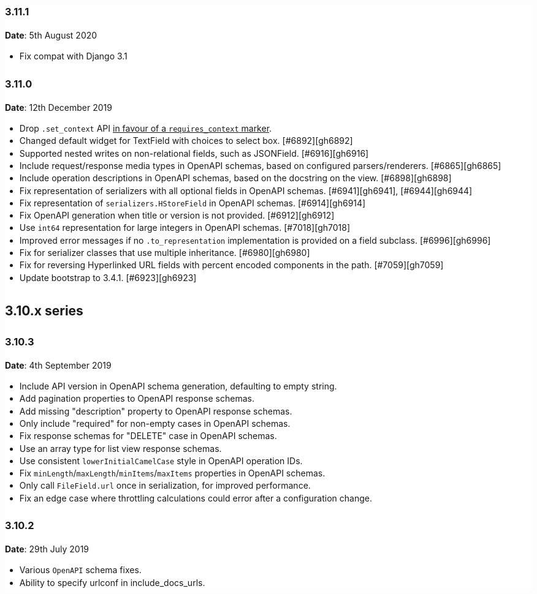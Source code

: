 ### 3.11.1

**Date**: 5th August 2020

* Fix compat with Django 3.1

### 3.11.0

**Date**: 12th December 2019

* Drop `.set_context` API [in favour of a `requires_context` marker](3.11-announcement.md#validator-default-context).
* Changed default widget for TextField with choices to select box. [#6892][gh6892]
* Supported nested writes on non-relational fields, such as JSONField. [#6916][gh6916]
* Include request/response media types in OpenAPI schemas, based on configured parsers/renderers. [#6865][gh6865]
* Include operation descriptions in OpenAPI schemas, based on the docstring on the view. [#6898][gh6898]
* Fix representation of serializers with all optional fields in OpenAPI schemas. [#6941][gh6941], [#6944][gh6944]
* Fix representation of `serializers.HStoreField` in OpenAPI schemas. [#6914][gh6914]
* Fix OpenAPI generation when title or version is not provided. [#6912][gh6912]
* Use `int64` representation for large integers in OpenAPI schemas. [#7018][gh7018]
* Improved error messages if no `.to_representation` implementation is provided on a field subclass. [#6996][gh6996]
* Fix for serializer classes that use multiple inheritance. [#6980][gh6980]
* Fix for reversing Hyperlinked URL fields with percent encoded components in the path. [#7059][gh7059]
* Update bootstrap to 3.4.1. [#6923][gh6923]

## 3.10.x series

### 3.10.3

**Date**: 4th September 2019

* Include API version in OpenAPI schema generation, defaulting to empty string.
* Add pagination properties to OpenAPI response schemas.
* Add missing "description" property to OpenAPI response schemas.
* Only include "required" for non-empty cases in OpenAPI schemas.
* Fix response schemas for "DELETE" case in OpenAPI schemas.
* Use an array type for list view response schemas.
* Use consistent `lowerInitialCamelCase` style in OpenAPI operation IDs.
* Fix `minLength`/`maxLength`/`minItems`/`maxItems` properties in OpenAPI schemas.
* Only call `FileField.url` once in serialization, for improved performance.
* Fix an edge case where throttling calculations could error after a configuration change.

### 3.10.2

**Date**: 29th July 2019

* Various `OpenAPI` schema fixes.
* Ability to specify urlconf in include_docs_urls.


[cite]: http://www.catb.org/~esr/writings/cathedral-bazaar/cathedral-bazaar/ar01s04.html
[deprecation-policy]: #deprecation-policy
[django-deprecation-policy]: https://docs.djangoproject.com/en/stable/internals/release-process/#internal-release-deprecation-policy
[old-release-notes]: https://github.com/encode/django-rest-framework/blob/version-2.4.x/docs/topics/release-notes.md
[3.6-release]: 3.6-announcement.md
[3.0.1-milestone]: https://github.com/encode/django-rest-framework/issues?q=milestone%3A%223.0.1+Release%22
[3.0.2-milestone]: https://github.com/encode/django-rest-framework/issues?q=milestone%3A%223.0.2+Release%22
[3.0.3-milestone]: https://github.com/encode/django-rest-framework/issues?q=milestone%3A%223.0.3+Release%22
[3.0.4-milestone]: https://github.com/encode/django-rest-framework/issues?q=milestone%3A%223.0.4+Release%22
[3.0.5-milestone]: https://github.com/encode/django-rest-framework/issues?q=milestone%3A%223.0.5+Release%22
[3.1.0-milestone]: https://github.com/encode/django-rest-framework/issues?q=milestone%3A%223.1.0+Release%22
[3.1.1-milestone]: https://github.com/encode/django-rest-framework/issues?q=milestone%3A%223.1.1+Release%22
[3.1.2-milestone]: https://github.com/encode/django-rest-framework/issues?q=milestone%3A%223.1.2+Release%22
[3.1.3-milestone]: https://github.com/encode/django-rest-framework/issues?q=milestone%3A%223.1.3+Release%22
[3.2.0-milestone]: https://github.com/encode/django-rest-framework/issues?q=milestone%3A%223.2.0+Release%22
[3.2.1-milestone]: https://github.com/encode/django-rest-framework/issues?q=milestone%3A%223.2.1+Release%22
[3.2.2-milestone]: https://github.com/encode/django-rest-framework/issues?q=milestone%3A%223.2.2+Release%22
[3.2.3-milestone]: https://github.com/encode/django-rest-framework/issues?q=milestone%3A%223.2.3+Release%22
[3.2.4-milestone]: https://github.com/encode/django-rest-framework/issues?q=milestone%3A%223.2.4+Release%22
[3.2.5-milestone]: https://github.com/encode/django-rest-framework/issues?q=milestone%3A%223.2.5+Release%22
[3.3.0-milestone]: https://github.com/encode/django-rest-framework/issues?q=milestone%3A%223.3.0+Release%22
[3.3.1-milestone]: https://github.com/encode/django-rest-framework/issues?q=milestone%3A%223.3.1+Release%22
[3.3.2-milestone]: https://github.com/encode/django-rest-framework/issues?q=milestone%3A%223.3.2+Release%22
[3.3.3-milestone]: https://github.com/encode/django-rest-framework/issues?q=milestone%3A%223.3.3+Release%22
[3.4.0-milestone]: https://github.com/encode/django-rest-framework/issues?q=milestone%3A%223.4.0+Release%22
[3.4.1-milestone]: https://github.com/encode/django-rest-framework/issues?q=milestone%3A%223.4.1+Release%22
[3.4.2-milestone]: https://github.com/encode/django-rest-framework/issues?q=milestone%3A%223.4.2+Release%22
[3.4.3-milestone]: https://github.com/encode/django-rest-framework/issues?q=milestone%3A%223.4.3+Release%22
[3.4.4-milestone]: https://github.com/encode/django-rest-framework/issues?q=milestone%3A%223.4.4+Release%22
[3.4.5-milestone]: https://github.com/encode/django-rest-framework/issues?q=milestone%3A%223.4.5+Release%22
[3.4.6-milestone]: https://github.com/encode/django-rest-framework/issues?q=milestone%3A%223.4.6+Release%22
[3.4.7-milestone]: https://github.com/encode/django-rest-framework/issues?q=milestone%3A%223.4.7+Release%22
[3.5.0-milestone]: https://github.com/encode/django-rest-framework/issues?q=milestone%3A%223.5.0+Release%22
[3.5.1-milestone]: https://github.com/encode/django-rest-framework/issues?q=milestone%3A%223.5.1+Release%22
[3.5.2-milestone]: https://github.com/encode/django-rest-framework/issues?q=milestone%3A%223.5.2+Release%22
[3.5.3-milestone]: https://github.com/encode/django-rest-framework/issues?q=milestone%3A%223.5.3+Release%22
[3.5.4-milestone]: https://github.com/encode/django-rest-framework/issues?q=milestone%3A%223.5.4+Release%22
[3.6.0-milestone]: https://github.com/encode/django-rest-framework/issues?q=milestone%3A%223.6.0+Release%22
[3.6.1-milestone]: https://github.com/encode/django-rest-framework/issues?q=milestone%3A%223.6.1+Release%22
[3.6.2-milestone]: https://github.com/encode/django-rest-framework/issues?q=milestone%3A%223.6.2+Release%22
[3.6.3-milestone]: https://github.com/encode/django-rest-framework/issues?q=milestone%3A%223.6.3+Release%22
[3.6.4-milestone]: https://github.com/encode/django-rest-framework/issues?q=milestone%3A%223.6.4+Release%22
[3.7.0-milestone]: https://github.com/encode/django-rest-framework/issues?q=milestone%3A%223.7.0+Release%22
[3.7.1-milestone]: https://github.com/encode/django-rest-framework/milestone/58?closed=1
[3.7.2-milestone]: https://github.com/encode/django-rest-framework/milestone/59?closed=1
[3.7.3-milestone]: https://github.com/encode/django-rest-framework/milestone/60?closed=1
[3.7.4-milestone]: https://github.com/encode/django-rest-framework/milestone/62?closed=1
[3.7.5-milestone]: https://github.com/encode/django-rest-framework/milestone/63?closed=1
[3.7.6-milestone]: https://github.com/encode/django-rest-framework/milestone/64?closed=1
[3.7.7-milestone]: https://github.com/encode/django-rest-framework/milestone/65?closed=1
[3.8.0-milestone]: https://github.com/encode/django-rest-framework/milestone/61?closed=1
[3.8.1-milestone]: https://github.com/encode/django-rest-framework/milestone/67?closed=1
[3.8.2-milestone]: https://github.com/encode/django-rest-framework/milestone/68?closed=1
[3.9.0-milestone]: https://github.com/encode/django-rest-framework/milestone/66?closed=1
[3.9.1-milestone]: https://github.com/encode/django-rest-framework/milestone/70?closed=1
[3.9.2-milestone]: https://github.com/encode/django-rest-framework/milestone/71?closed=1
[3.10.0-milestone]: https://github.com/encode/django-rest-framework/milestone/69?closed=1
[gh2013]: https://github.com/encode/django-rest-framework/issues/2013
[gh2098]: https://github.com/encode/django-rest-framework/issues/2098
[gh2109]: https://github.com/encode/django-rest-framework/issues/2109
[gh2135]: https://github.com/encode/django-rest-framework/issues/2135
[gh2163]: https://github.com/encode/django-rest-framework/issues/2163
[gh2168]: https://github.com/encode/django-rest-framework/issues/2168
[gh2169]: https://github.com/encode/django-rest-framework/issues/2169
[gh2172]: https://github.com/encode/django-rest-framework/issues/2172
[gh2175]: https://github.com/encode/django-rest-framework/issues/2175
[gh2184]: https://github.com/encode/django-rest-framework/issues/2184
[gh2187]: https://github.com/encode/django-rest-framework/issues/2187
[gh2193]: https://github.com/encode/django-rest-framework/issues/2193
[gh2194]: https://github.com/encode/django-rest-framework/issues/2194
[gh2195]: https://github.com/encode/django-rest-framework/issues/2195
[gh2196]: https://github.com/encode/django-rest-framework/issues/2196
[gh2197]: https://github.com/encode/django-rest-framework/issues/2197
[gh2200]: https://github.com/encode/django-rest-framework/issues/2200
[gh2202]: https://github.com/encode/django-rest-framework/issues/2202
[gh2205]: https://github.com/encode/django-rest-framework/issues/2205
[gh2213]: https://github.com/encode/django-rest-framework/issues/2213
[gh2213]: https://github.com/encode/django-rest-framework/issues/2213
[gh2215]: https://github.com/encode/django-rest-framework/issues/2215
[gh2225]: https://github.com/encode/django-rest-framework/issues/2225
[gh2231]: https://github.com/encode/django-rest-framework/issues/2231
[gh2232]: https://github.com/encode/django-rest-framework/issues/2232
[gh2239]: https://github.com/encode/django-rest-framework/issues/2239
[gh2242]: https://github.com/encode/django-rest-framework/issues/2242
[gh2243]: https://github.com/encode/django-rest-framework/issues/2243
[gh2244]: https://github.com/encode/django-rest-framework/issues/2244
[gh2155]: https://github.com/encode/django-rest-framework/issues/2155
[gh2218]: https://github.com/encode/django-rest-framework/issues/2218
[gh2228]: https://github.com/encode/django-rest-framework/issues/2228
[gh2234]: https://github.com/encode/django-rest-framework/issues/2234
[gh2255]: https://github.com/encode/django-rest-framework/issues/2255
[gh2259]: https://github.com/encode/django-rest-framework/issues/2259
[gh2262]: https://github.com/encode/django-rest-framework/issues/2262
[gh2263]: https://github.com/encode/django-rest-framework/issues/2263
[gh2266]: https://github.com/encode/django-rest-framework/issues/2266
[gh2267]: https://github.com/encode/django-rest-framework/issues/2267
[gh2270]: https://github.com/encode/django-rest-framework/issues/2270
[gh2279]: https://github.com/encode/django-rest-framework/issues/2279
[gh2280]: https://github.com/encode/django-rest-framework/issues/2280
[gh2289]: https://github.com/encode/django-rest-framework/issues/2289
[gh2290]: https://github.com/encode/django-rest-framework/issues/2290
[gh2291]: https://github.com/encode/django-rest-framework/issues/2291
[gh2294]: https://github.com/encode/django-rest-framework/issues/2294
[gh1101]: https://github.com/encode/django-rest-framework/issues/1101
[gh2010]: https://github.com/encode/django-rest-framework/issues/2010
[gh2278]: https://github.com/encode/django-rest-framework/issues/2278
[gh2283]: https://github.com/encode/django-rest-framework/issues/2283
[gh2287]: https://github.com/encode/django-rest-framework/issues/2287
[gh2311]: https://github.com/encode/django-rest-framework/issues/2311
[gh2315]: https://github.com/encode/django-rest-framework/issues/2315
[gh2317]: https://github.com/encode/django-rest-framework/issues/2317
[gh2319]: https://github.com/encode/django-rest-framework/issues/2319
[gh2327]: https://github.com/encode/django-rest-framework/issues/2327
[gh2330]: https://github.com/encode/django-rest-framework/issues/2330
[gh2331]: https://github.com/encode/django-rest-framework/issues/2331
[gh2340]: https://github.com/encode/django-rest-framework/issues/2340
[gh2342]: https://github.com/encode/django-rest-framework/issues/2342
[gh2351]: https://github.com/encode/django-rest-framework/issues/2351
[gh2355]: https://github.com/encode/django-rest-framework/issues/2355
[gh2369]: https://github.com/encode/django-rest-framework/issues/2369
[gh2386]: https://github.com/encode/django-rest-framework/issues/2386
[gh2425]: https://github.com/encode/django-rest-framework/issues/2425
[gh2446]: https://github.com/encode/django-rest-framework/issues/2446
[gh2441]: https://github.com/encode/django-rest-framework/issues/2441
[gh2451]: https://github.com/encode/django-rest-framework/issues/2451
[gh2106]: https://github.com/encode/django-rest-framework/issues/2106
[gh2448]: https://github.com/encode/django-rest-framework/issues/2448
[gh2433]: https://github.com/encode/django-rest-framework/issues/2433
[gh2432]: https://github.com/encode/django-rest-framework/issues/2432
[gh2434]: https://github.com/encode/django-rest-framework/issues/2434
[gh2430]: https://github.com/encode/django-rest-framework/issues/2430
[gh2421]: https://github.com/encode/django-rest-framework/issues/2421
[gh2410]: https://github.com/encode/django-rest-framework/issues/2410
[gh2408]: https://github.com/encode/django-rest-framework/issues/2408
[gh2401]: https://github.com/encode/django-rest-framework/issues/2401
[gh2400]: https://github.com/encode/django-rest-framework/issues/2400
[gh2399]: https://github.com/encode/django-rest-framework/issues/2399
[gh2388]: https://github.com/encode/django-rest-framework/issues/2388
[gh2360]: https://github.com/encode/django-rest-framework/issues/2360
[gh1850]: https://github.com/encode/django-rest-framework/issues/1850
[gh2108]: https://github.com/encode/django-rest-framework/issues/2108
[gh2475]: https://github.com/encode/django-rest-framework/issues/2475
[gh2479]: https://github.com/encode/django-rest-framework/issues/2479
[gh2486]: https://github.com/encode/django-rest-framework/issues/2486
[gh2492]: https://github.com/encode/django-rest-framework/issues/2492
[gh2518]: https://github.com/encode/django-rest-framework/issues/2518
[gh2519]: https://github.com/encode/django-rest-framework/issues/2519
[gh2524]: https://github.com/encode/django-rest-framework/issues/2524
[gh2530]: https://github.com/encode/django-rest-framework/issues/2530
[gh2691]: https://github.com/encode/django-rest-framework/issues/2691
[gh2685]: https://github.com/encode/django-rest-framework/issues/2685
[gh2591]: https://github.com/encode/django-rest-framework/issues/2591
[gh2678]: https://github.com/encode/django-rest-framework/issues/2678
[gh2667]: https://github.com/encode/django-rest-framework/issues/2667
[gh2700]: https://github.com/encode/django-rest-framework/issues/2700
[gh2645]: https://github.com/encode/django-rest-framework/issues/2645
[gh2640]: https://github.com/encode/django-rest-framework/issues/2640
[gh2637]: https://github.com/encode/django-rest-framework/issues/2637
[gh2641]: https://github.com/encode/django-rest-framework/issues/2641
[gh2631]: https://github.com/encode/django-rest-framework/issues/2631
[gh2741]: https://github.com/encode/django-rest-framework/issues/2641
[gh2743]: https://github.com/encode/django-rest-framework/issues/2643
[gh2656]: https://github.com/encode/django-rest-framework/issues/2656
[gh2687]: https://github.com/encode/django-rest-framework/issues/2687
[gh2869]: https://github.com/encode/django-rest-framework/issues/2869
[gh2764]: https://github.com/encode/django-rest-framework/issues/2764
[gh2763]: https://github.com/encode/django-rest-framework/issues/2763
[gh2757]: https://github.com/encode/django-rest-framework/issues/2757
[gh2630]: https://github.com/encode/django-rest-framework/issues/2630
[gh2724]: https://github.com/encode/django-rest-framework/issues/2724
[gh2711]: https://github.com/encode/django-rest-framework/issues/2711
[gh2745]: https://github.com/encode/django-rest-framework/issues/2745
[gh2754]: https://github.com/encode/django-rest-framework/issues/2754
[gh2762]: https://github.com/encode/django-rest-framework/issues/2762
[gh2798]: https://github.com/encode/django-rest-framework/issues/2798
[gh2807]: https://github.com/encode/django-rest-framework/issues/2807
[gh2818]: https://github.com/encode/django-rest-framework/issues/2818
[gh2835]: https://github.com/encode/django-rest-framework/issues/2835
[gh2836]: https://github.com/encode/django-rest-framework/issues/2836
[gh2853]: https://github.com/encode/django-rest-framework/issues/2853
[gh2862]: https://github.com/encode/django-rest-framework/issues/2862
[gh2863]: https://github.com/encode/django-rest-framework/issues/2863
[gh2868]: https://github.com/encode/django-rest-framework/issues/2868
[gh2905]: https://github.com/encode/django-rest-framework/issues/2905
[gh2481]: https://github.com/encode/django-rest-framework/issues/2481
[gh2989]: https://github.com/encode/django-rest-framework/issues/2989
[gh2788]: https://github.com/encode/django-rest-framework/issues/2788
[gh3000]: https://github.com/encode/django-rest-framework/issues/3000
[gh2993]: https://github.com/encode/django-rest-framework/issues/2993
[gh2894]: https://github.com/encode/django-rest-framework/issues/2894
[gh2981]: https://github.com/encode/django-rest-framework/issues/2981
[gh2811]: https://github.com/encode/django-rest-framework/issues/2811
[gh2975]: https://github.com/encode/django-rest-framework/issues/2975
[gh2839]: https://github.com/encode/django-rest-framework/issues/2839
[gh2940]: https://github.com/encode/django-rest-framework/issues/2940
[gh2887]: https://github.com/encode/django-rest-framework/issues/2887
[gh2034]: https://github.com/encode/django-rest-framework/issues/2034
[gh2933]: https://github.com/encode/django-rest-framework/issues/2933
[gh2948]: https://github.com/encode/django-rest-framework/issues/2948
[gh2947]: https://github.com/encode/django-rest-framework/issues/2947
[gh2952]: https://github.com/encode/django-rest-framework/issues/2952
[gh2747]: https://github.com/encode/django-rest-framework/issues/2747
[gh2618]: https://github.com/encode/django-rest-framework/issues/2618
[gh3008]: https://github.com/encode/django-rest-framework/issues/3008
[gh2695]: https://github.com/encode/django-rest-framework/issues/2695
[gh1854]: https://github.com/encode/django-rest-framework/issues/1854
[gh2250]: https://github.com/encode/django-rest-framework/issues/2250
[gh2416]: https://github.com/encode/django-rest-framework/issues/2416
[gh2539]: https://github.com/encode/django-rest-framework/issues/2539
[gh2659]: https://github.com/encode/django-rest-framework/issues/2659
[gh2690]: https://github.com/encode/django-rest-framework/issues/2690
[gh2704]: https://github.com/encode/django-rest-framework/issues/2704
[gh2712]: https://github.com/encode/django-rest-framework/issues/2712
[gh2727]: https://github.com/encode/django-rest-framework/issues/2727
[gh2759]: https://github.com/encode/django-rest-framework/issues/2759
[gh2766]: https://github.com/encode/django-rest-framework/issues/2766
[gh2783]: https://github.com/encode/django-rest-framework/issues/2783
[gh2789]: https://github.com/encode/django-rest-framework/issues/2789
[gh2804]: https://github.com/encode/django-rest-framework/issues/2804
[gh2886]: https://github.com/encode/django-rest-framework/issues/2886
[gh2915]: https://github.com/encode/django-rest-framework/issues/2915
[gh2920]: https://github.com/encode/django-rest-framework/issues/2920
[gh2926]: https://github.com/encode/django-rest-framework/issues/2926
[gh2928]: https://github.com/encode/django-rest-framework/issues/2928
[gh2935]: https://github.com/encode/django-rest-framework/issues/2935
[gh3011]: https://github.com/encode/django-rest-framework/issues/3011
[gh3016]: https://github.com/encode/django-rest-framework/issues/3016
[gh3024]: https://github.com/encode/django-rest-framework/issues/3024
[gh3115]: https://github.com/encode/django-rest-framework/issues/3115
[gh3139]: https://github.com/encode/django-rest-framework/issues/3139
[gh3165]: https://github.com/encode/django-rest-framework/issues/3165
[gh3216]: https://github.com/encode/django-rest-framework/issues/3216
[gh3225]: https://github.com/encode/django-rest-framework/issues/3225
[gh3237]: https://github.com/encode/django-rest-framework/issues/3237
[gh3227]: https://github.com/encode/django-rest-framework/issues/3227
[gh3238]: https://github.com/encode/django-rest-framework/issues/3238
[gh3239]: https://github.com/encode/django-rest-framework/issues/3239
[gh3254]: https://github.com/encode/django-rest-framework/issues/3254
[gh3258]: https://github.com/encode/django-rest-framework/issues/3258
[gh2776]: https://github.com/encode/django-rest-framework/issues/2776
[gh3261]: https://github.com/encode/django-rest-framework/issues/3261
[gh3260]: https://github.com/encode/django-rest-framework/issues/3260
[gh3241]: https://github.com/encode/django-rest-framework/issues/3241
[gh3249]: https://github.com/encode/django-rest-framework/issues/3249
[gh3250]: https://github.com/encode/django-rest-framework/issues/3250
[gh3275]: https://github.com/encode/django-rest-framework/issues/3275
[gh3290]: https://github.com/encode/django-rest-framework/issues/3290
[gh3303]: https://github.com/encode/django-rest-framework/issues/3303
[gh3313]: https://github.com/encode/django-rest-framework/issues/3313
[gh3316]: https://github.com/encode/django-rest-framework/issues/3316
[gh3318]: https://github.com/encode/django-rest-framework/issues/3318
[gh3321]: https://github.com/encode/django-rest-framework/issues/3321
[gh2761]: https://github.com/encode/django-rest-framework/issues/2761
[gh3314]: https://github.com/encode/django-rest-framework/issues/3314
[gh3323]: https://github.com/encode/django-rest-framework/issues/3323
[gh3324]: https://github.com/encode/django-rest-framework/issues/3324
[gh3359]: https://github.com/encode/django-rest-framework/issues/3359
[gh3361]: https://github.com/encode/django-rest-framework/issues/3361
[gh3364]: https://github.com/encode/django-rest-framework/issues/3364
[gh3415]: https://github.com/encode/django-rest-framework/issues/3415
[gh3315]: https://github.com/encode/django-rest-framework/issues/3315
[gh3410]: https://github.com/encode/django-rest-framework/issues/3410
[gh3435]: https://github.com/encode/django-rest-framework/issues/3435
[gh3450]: https://github.com/encode/django-rest-framework/issues/3450
[gh3454]: https://github.com/encode/django-rest-framework/issues/3454
[gh3475]: https://github.com/encode/django-rest-framework/issues/3475
[gh3495]: https://github.com/encode/django-rest-framework/issues/3495
[gh3509]: https://github.com/encode/django-rest-framework/issues/3509
[gh3421]: https://github.com/encode/django-rest-framework/issues/3421
[gh3525]: https://github.com/encode/django-rest-framework/issues/3525
[gh3526]: https://github.com/encode/django-rest-framework/issues/3526
[gh3429]: https://github.com/encode/django-rest-framework/issues/3429
[gh3536]: https://github.com/encode/django-rest-framework/issues/3536
[gh3556]: https://github.com/encode/django-rest-framework/issues/3556
[gh3560]: https://github.com/encode/django-rest-framework/issues/3560
[gh3564]: https://github.com/encode/django-rest-framework/issues/3564
[gh3568]: https://github.com/encode/django-rest-framework/issues/3568
[gh3592]: https://github.com/encode/django-rest-framework/issues/3592
[gh3593]: https://github.com/encode/django-rest-framework/issues/3593
[gh3228]: https://github.com/encode/django-rest-framework/issues/3228
[gh3252]: https://github.com/encode/django-rest-framework/issues/3252
[gh3513]: https://github.com/encode/django-rest-framework/issues/3513
[gh3534]: https://github.com/encode/django-rest-framework/issues/3534
[gh3578]: https://github.com/encode/django-rest-framework/issues/3578
[gh3596]: https://github.com/encode/django-rest-framework/issues/3596
[gh3597]: https://github.com/encode/django-rest-framework/issues/3597
[gh3600]: https://github.com/encode/django-rest-framework/issues/3600
[gh3626]: https://github.com/encode/django-rest-framework/issues/3626
[gh3628]: https://github.com/encode/django-rest-framework/issues/3628
[gh3631]: https://github.com/encode/django-rest-framework/issues/3631
[gh3634]: https://github.com/encode/django-rest-framework/issues/3634
[gh3635]: https://github.com/encode/django-rest-framework/issues/3635
[gh3654]: https://github.com/encode/django-rest-framework/issues/3654
[gh3655]: https://github.com/encode/django-rest-framework/issues/3655
[gh3656]: https://github.com/encode/django-rest-framework/issues/3656
[gh3662]: https://github.com/encode/django-rest-framework/issues/3662
[gh3668]: https://github.com/encode/django-rest-framework/issues/3668
[gh3672]: https://github.com/encode/django-rest-framework/issues/3672
[gh3677]: https://github.com/encode/django-rest-framework/issues/3677
[gh3679]: https://github.com/encode/django-rest-framework/issues/3679
[gh3684]: https://github.com/encode/django-rest-framework/issues/3684
[gh3687]: https://github.com/encode/django-rest-framework/issues/3687
[gh3701]: https://github.com/encode/django-rest-framework/issues/3701
[gh3705]: https://github.com/encode/django-rest-framework/issues/3705
[gh3714]: https://github.com/encode/django-rest-framework/issues/3714
[gh3718]: https://github.com/encode/django-rest-framework/issues/3718
[gh3723]: https://github.com/encode/django-rest-framework/issues/3723
[gh3968]: https://github.com/encode/django-rest-framework/issues/3968
[gh3962]: https://github.com/encode/django-rest-framework/issues/3962
[gh3913]: https://github.com/encode/django-rest-framework/issues/3913
[gh3912]: https://github.com/encode/django-rest-framework/issues/3912
[gh3910]: https://github.com/encode/django-rest-framework/issues/3910
[gh3903]: https://github.com/encode/django-rest-framework/issues/3903
[gh3887]: https://github.com/encode/django-rest-framework/issues/3887
[gh3878]: https://github.com/encode/django-rest-framework/issues/3878